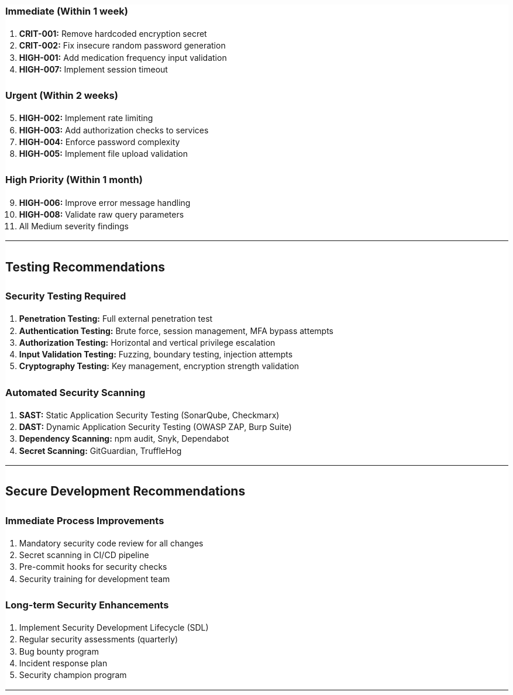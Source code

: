 ### Immediate (Within 1 week)
1. **CRIT-001:** Remove hardcoded encryption secret
2. **CRIT-002:** Fix insecure random password generation
3. **HIGH-001:** Add medication frequency input validation
4. **HIGH-007:** Implement session timeout

### Urgent (Within 2 weeks)
5. **HIGH-002:** Implement rate limiting
6. **HIGH-003:** Add authorization checks to services
7. **HIGH-004:** Enforce password complexity
8. **HIGH-005:** Implement file upload validation

### High Priority (Within 1 month)
9. **HIGH-006:** Improve error message handling
10. **HIGH-008:** Validate raw query parameters
11. All Medium severity findings

---

## Testing Recommendations

### Security Testing Required
1. **Penetration Testing:** Full external penetration test
2. **Authentication Testing:** Brute force, session management, MFA bypass attempts
3. **Authorization Testing:** Horizontal and vertical privilege escalation
4. **Input Validation Testing:** Fuzzing, boundary testing, injection attempts
5. **Cryptography Testing:** Key management, encryption strength validation

### Automated Security Scanning
1. **SAST:** Static Application Security Testing (SonarQube, Checkmarx)
2. **DAST:** Dynamic Application Security Testing (OWASP ZAP, Burp Suite)
3. **Dependency Scanning:** npm audit, Snyk, Dependabot
4. **Secret Scanning:** GitGuardian, TruffleHog

---

## Secure Development Recommendations

### Immediate Process Improvements
1. Mandatory security code review for all changes
2. Secret scanning in CI/CD pipeline
3. Pre-commit hooks for security checks
4. Security training for development team

### Long-term Security Enhancements
1. Implement Security Development Lifecycle (SDL)
2. Regular security assessments (quarterly)
3. Bug bounty program
4. Incident response plan
5. Security champion program

---